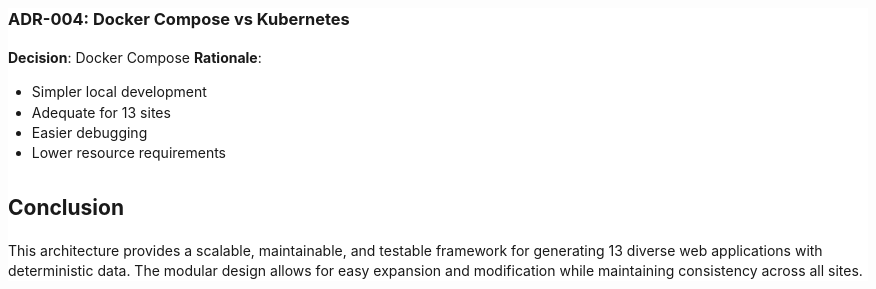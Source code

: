 ### ADR-004: Docker Compose vs Kubernetes
**Decision**: Docker Compose
**Rationale**:
- Simpler local development
- Adequate for 13 sites
- Easier debugging
- Lower resource requirements

## Conclusion

This architecture provides a scalable, maintainable, and testable framework for generating 13 diverse web applications with deterministic data. The modular design allows for easy expansion and modification while maintaining consistency across all sites.
